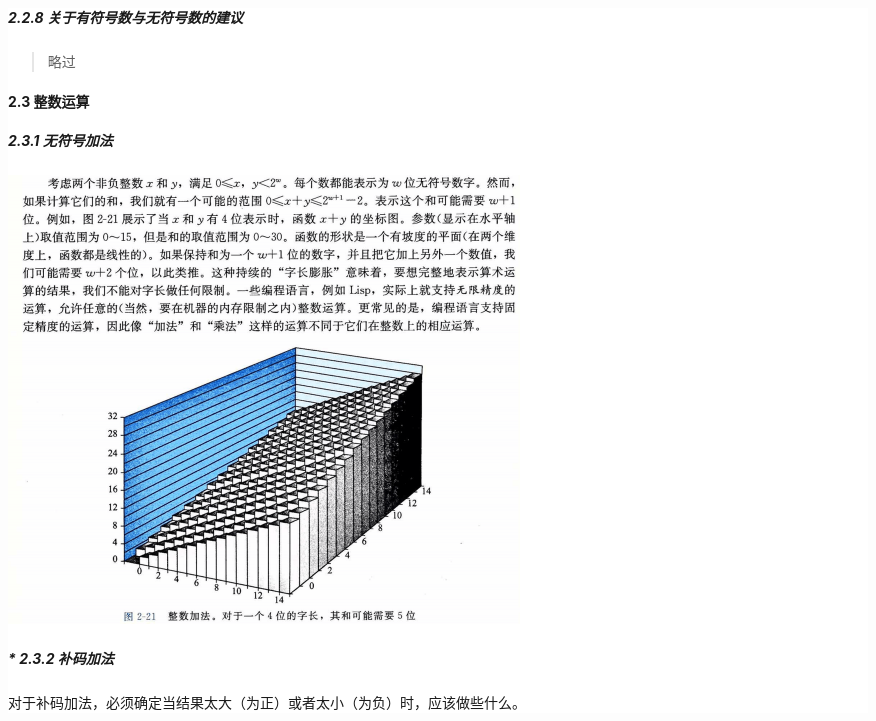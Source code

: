 ##### 2.2.8 关于有符号数与无符号数的建议

> 略过

#### 2.3 整数运算

##### 2.3.1 无符号加法

<img src="../images/%E6%B7%B1%E5%85%A5%E7%90%86%E8%A7%A3%E8%AE%A1%E7%AE%97%E6%9C%BA%E5%8E%9F%E7%90%86-%E8%AF%BB%E4%B9%A6%E7%AC%94%E8%AE%B0.assets/image-20200610224725270.png" alt="image-20200610224725270" style="zoom:50%;" />

##### * 2.3.2 补码加法

对于补码加法，必须确定当结果太大（为正）或者太小（为负）时，应该做些什么。
